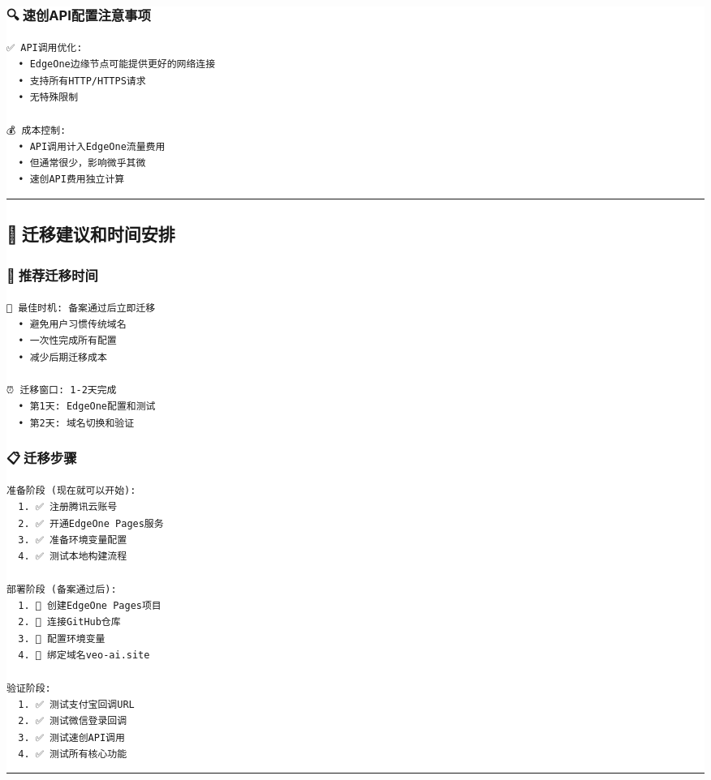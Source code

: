 ### 🔍 **速创API配置注意事项**
```
✅ API调用优化:
  • EdgeOne边缘节点可能提供更好的网络连接
  • 支持所有HTTP/HTTPS请求
  • 无特殊限制

💰 成本控制:
  • API调用计入EdgeOne流量费用
  • 但通常很少，影响微乎其微
  • 速创API费用独立计算
```

---

## 🎯 **迁移建议和时间安排**

### 📅 **推荐迁移时间**
```
🎯 最佳时机: 备案通过后立即迁移
  • 避免用户习惯传统域名
  • 一次性完成所有配置
  • 减少后期迁移成本

⏰ 迁移窗口: 1-2天完成
  • 第1天: EdgeOne配置和测试
  • 第2天: 域名切换和验证
```

### 📋 **迁移步骤**
```
准备阶段 (现在就可以开始):
  1. ✅ 注册腾讯云账号
  2. ✅ 开通EdgeOne Pages服务
  3. ✅ 准备环境变量配置
  4. ✅ 测试本地构建流程

部署阶段 (备案通过后):
  1. 🚀 创建EdgeOne Pages项目
  2. 🚀 连接GitHub仓库
  3. 🚀 配置环境变量
  4. 🚀 绑定域名veo-ai.site

验证阶段:
  1. ✅ 测试支付宝回调URL
  2. ✅ 测试微信登录回调
  3. ✅ 测试速创API调用
  4. ✅ 测试所有核心功能
```

---
